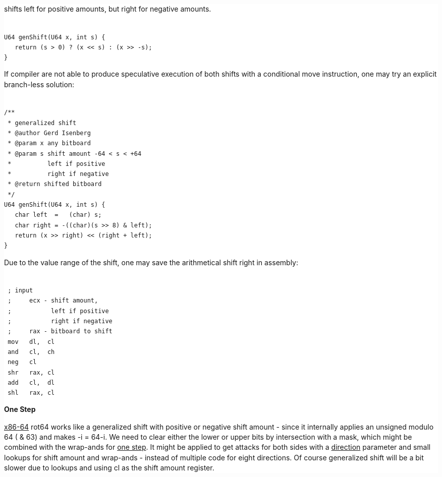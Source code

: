 shifts left for positive amounts, but right for negative amounts.

```

U64 genShift(U64 x, int s) {
   return (s > 0) ? (x << s) : (x >> -s);
}

```

If compiler are not able to produce speculative execution of both shifts with a conditional move instruction, one may try an explicit branch-less solution:

```

/**
 * generalized shift
 * @author Gerd Isenberg
 * @param x any bitboard
 * @param s shift amount -64 < s < +64
 *          left if positive
 *          right if negative
 * @return shifted bitboard
 */
U64 genShift(U64 x, int s) {
   char left  =   (char) s;
   char right = -((char)(s >> 8) & left);
   return (x >> right) << (right + left);
}

```

Due to the value range of the shift, one may save the arithmetical shift right in assembly:

```

 ; input
 ;     ecx - shift amount,
 ;           left if positive
 ;           right if negative
 ;     rax - bitboard to shift
 mov   dl,  cl
 and   cl,  ch
 neg   cl
 shr   rax, cl
 add   cl,  dl
 shl   rax, cl

```

**One Step**

[x86-64](X86-64 "X86-64") rot64 works like a generalized shift with positive or negative shift amount - since it internally applies an unsigned modulo 64 ( & 63) and makes -i = 64-i. We need to clear either the lower or upper bits by intersection with a mask, which might be combined with the wrap-ands for [one step](General_Setwise_Operations#OneStepOnly "General Setwise Operations"). It might be applied to get attacks for both sides with a [direction](Direction "Direction") parameter and small lookups for shift amount and wrap-ands - instead of multiple code for eight directions. Of course generalized shift will be a bit slower due to lookups and using cl as the shift amount register.
